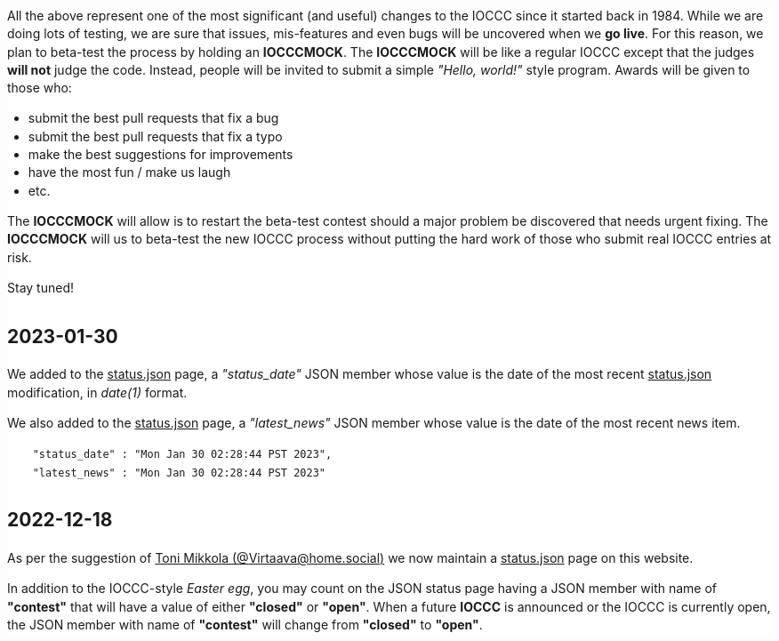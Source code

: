 All the above represent one of the most significant (and useful) changes to the IOCCC since it started back in 1984.
While we are doing lots of testing, we are sure that issues, mis-features and even bugs will be uncovered
when we **go live**.  For this reason, we plan to beta-test the process by holding an **IOCCCMOCK**.
The **IOCCCMOCK** will be like a regular IOCCC except that the judges **will not** judge the code.
Instead, people will be invited to submit a simple _"Hello, world!"_ style program.
Awards will be given to those who:

* submit the best pull requests that fix a bug
* submit the best pull requests that fix a typo
* make the best suggestions for improvements
* have the most fun / make us laugh
* etc.

The **IOCCCMOCK** will allow is to restart the beta-test contest should a major problem be discovered
that needs urgent fixing.
The **IOCCCMOCK** will us to beta-test the new IOCCC process without putting the hard work of those
who submit real IOCCC entries at risk.

Stay tuned!


## 2023-01-30

We added to the
[status.json](status.json) page,
a _"status_date"_ JSON member whose value is the date
of the most recent [status.json](status.json) modification,
in _date(1)_ format.

We also added to the
[status.json](status.json) page,
a _"latest_news"_ JSON member whose value is the date
of the most recent news item.

``` <!---json-->
    "status_date" : "Mon Jan 30 02:28:44 PST 2023",
    "latest_news" : "Mon Jan 30 02:28:44 PST 2023"
```


## 2022-12-18

As per the suggestion of [Toni Mikkola
&#x28;@Virtaava@home.social&#x29;](https://fosstodon.org/@Virtaava@home.social)
we now maintain a [status.json](status.json) page on this website.

In addition to the IOCCC-style _Easter egg_, you may count on
the JSON status page having a JSON member with name of **"contest"**
that will have a value of either **"closed"** or **"open"**.
When a future **IOCCC** is announced or the IOCCC is currently open,
the JSON member with name of **"contest"** will change from
**"closed"** to **"open"**.
